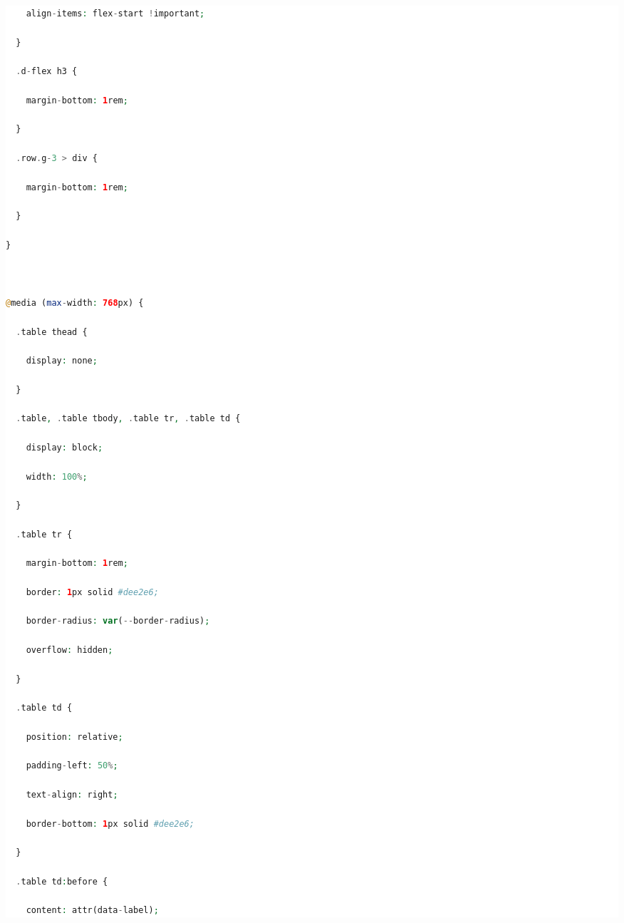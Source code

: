```php
    align-items: flex-start !important;

  }

  .d-flex h3 {

    margin-bottom: 1rem;

  }

  .row.g-3 > div {

    margin-bottom: 1rem;

  }

}

  

@media (max-width: 768px) {

  .table thead {

    display: none;

  }

  .table, .table tbody, .table tr, .table td {

    display: block;

    width: 100%;

  }

  .table tr {

    margin-bottom: 1rem;

    border: 1px solid #dee2e6;

    border-radius: var(--border-radius);

    overflow: hidden;

  }

  .table td {

    position: relative;

    padding-left: 50%;

    text-align: right;

    border-bottom: 1px solid #dee2e6;

  }

  .table td:before {

    content: attr(data-label);
```